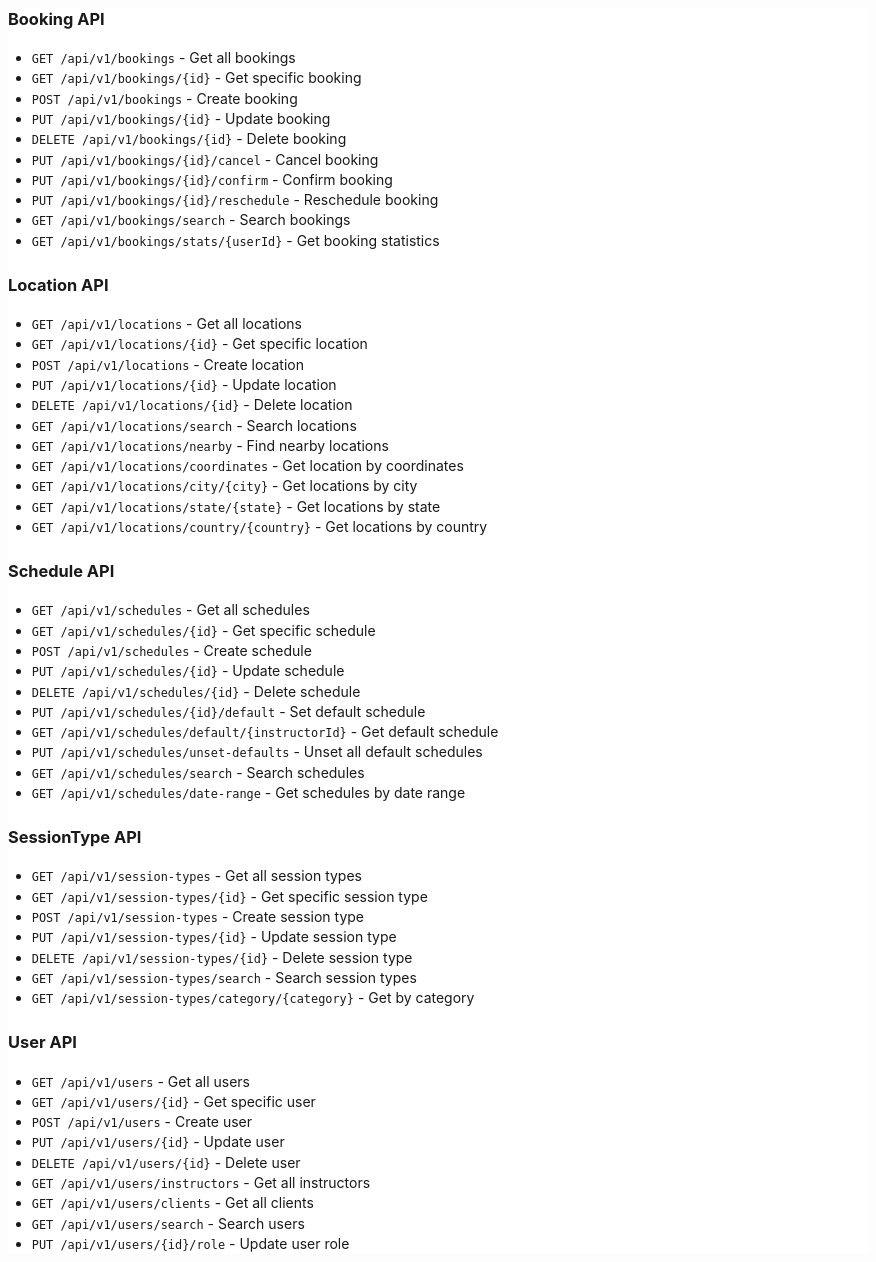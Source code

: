 ### **Booking API**
- `GET /api/v1/bookings` - Get all bookings
- `GET /api/v1/bookings/{id}` - Get specific booking
- `POST /api/v1/bookings` - Create booking
- `PUT /api/v1/bookings/{id}` - Update booking
- `DELETE /api/v1/bookings/{id}` - Delete booking
- `PUT /api/v1/bookings/{id}/cancel` - Cancel booking
- `PUT /api/v1/bookings/{id}/confirm` - Confirm booking
- `PUT /api/v1/bookings/{id}/reschedule` - Reschedule booking
- `GET /api/v1/bookings/search` - Search bookings
- `GET /api/v1/bookings/stats/{userId}` - Get booking statistics

### **Location API**
- `GET /api/v1/locations` - Get all locations
- `GET /api/v1/locations/{id}` - Get specific location
- `POST /api/v1/locations` - Create location
- `PUT /api/v1/locations/{id}` - Update location
- `DELETE /api/v1/locations/{id}` - Delete location
- `GET /api/v1/locations/search` - Search locations
- `GET /api/v1/locations/nearby` - Find nearby locations
- `GET /api/v1/locations/coordinates` - Get location by coordinates
- `GET /api/v1/locations/city/{city}` - Get locations by city
- `GET /api/v1/locations/state/{state}` - Get locations by state
- `GET /api/v1/locations/country/{country}` - Get locations by country

### **Schedule API**
- `GET /api/v1/schedules` - Get all schedules
- `GET /api/v1/schedules/{id}` - Get specific schedule
- `POST /api/v1/schedules` - Create schedule
- `PUT /api/v1/schedules/{id}` - Update schedule
- `DELETE /api/v1/schedules/{id}` - Delete schedule
- `PUT /api/v1/schedules/{id}/default` - Set default schedule
- `GET /api/v1/schedules/default/{instructorId}` - Get default schedule
- `PUT /api/v1/schedules/unset-defaults` - Unset all default schedules
- `GET /api/v1/schedules/search` - Search schedules
- `GET /api/v1/schedules/date-range` - Get schedules by date range

### **SessionType API**
- `GET /api/v1/session-types` - Get all session types
- `GET /api/v1/session-types/{id}` - Get specific session type
- `POST /api/v1/session-types` - Create session type
- `PUT /api/v1/session-types/{id}` - Update session type
- `DELETE /api/v1/session-types/{id}` - Delete session type
- `GET /api/v1/session-types/search` - Search session types
- `GET /api/v1/session-types/category/{category}` - Get by category

### **User API**
- `GET /api/v1/users` - Get all users
- `GET /api/v1/users/{id}` - Get specific user
- `POST /api/v1/users` - Create user
- `PUT /api/v1/users/{id}` - Update user
- `DELETE /api/v1/users/{id}` - Delete user
- `GET /api/v1/users/instructors` - Get all instructors
- `GET /api/v1/users/clients` - Get all clients
- `GET /api/v1/users/search` - Search users
- `PUT /api/v1/users/{id}/role` - Update user role
